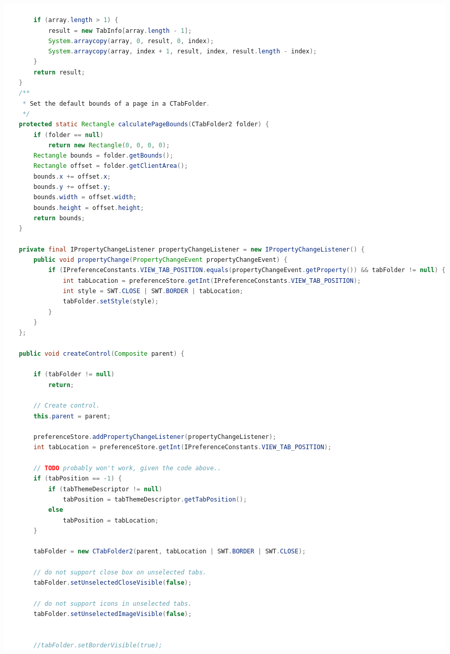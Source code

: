 ```java

		if (array.length > 1) {
			result = new TabInfo[array.length - 1];
			System.arraycopy(array, 0, result, 0, index);
			System.arraycopy(array, index + 1, result, index, result.length - index);
		}
		return result;
	}
	/**
	 * Set the default bounds of a page in a CTabFolder.
	 */
	protected static Rectangle calculatePageBounds(CTabFolder2 folder) {
		if (folder == null)
			return new Rectangle(0, 0, 0, 0);
		Rectangle bounds = folder.getBounds();
		Rectangle offset = folder.getClientArea();
		bounds.x += offset.x;
		bounds.y += offset.y;
		bounds.width = offset.width;
		bounds.height = offset.height;
		return bounds;
	}
	
	private final IPropertyChangeListener propertyChangeListener = new IPropertyChangeListener() {
		public void propertyChange(PropertyChangeEvent propertyChangeEvent) {
			if (IPreferenceConstants.VIEW_TAB_POSITION.equals(propertyChangeEvent.getProperty()) && tabFolder != null) {
				int tabLocation = preferenceStore.getInt(IPreferenceConstants.VIEW_TAB_POSITION); 
				int style = SWT.CLOSE | SWT.BORDER | tabLocation;
				tabFolder.setStyle(style);
			}
		}
	};	
	
	public void createControl(Composite parent) {

		if (tabFolder != null)
			return;

		// Create control.	
		this.parent = parent;
		
		preferenceStore.addPropertyChangeListener(propertyChangeListener);
		int tabLocation = preferenceStore.getInt(IPreferenceConstants.VIEW_TAB_POSITION); 
		
		// TODO probably won't work, given the code above..
		if (tabPosition == -1) {
			if (tabThemeDescriptor != null)
				tabPosition = tabThemeDescriptor.getTabPosition();
			else
				tabPosition = tabLocation;
		}
		
		tabFolder = new CTabFolder2(parent, tabLocation | SWT.BORDER | SWT.CLOSE);
		
		// do not support close box on unselected tabs.
		tabFolder.setUnselectedCloseVisible(false);
		
		// do not support icons in unselected tabs.
		tabFolder.setUnselectedImageVisible(false);
		
		
		//tabFolder.setBorderVisible(true);
```
